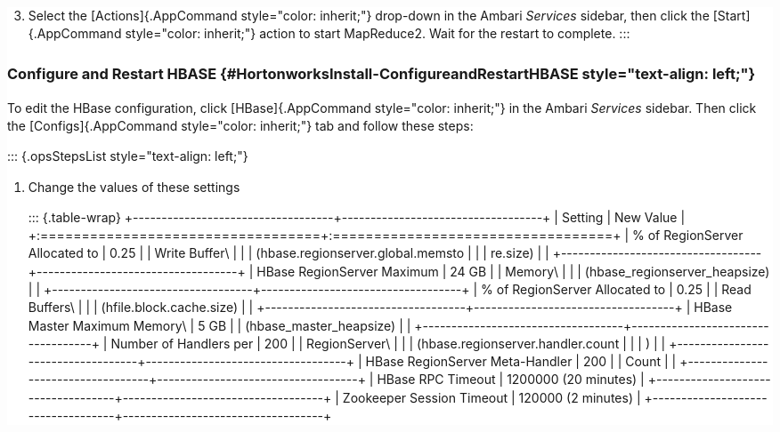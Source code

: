3.  Select the [Actions]{.AppCommand style="color: inherit;"} drop-down
    in the Ambari *Services* sidebar, then click the [Start]{.AppCommand
    style="color: inherit;"} action to start MapReduce2. Wait for the
    restart to complete.
:::

### Configure and Restart HBASE {#HortonworksInstall-ConfigureandRestartHBASE style="text-align: left;"}

To edit the HBase configuration, click [HBase]{.AppCommand
style="color: inherit;"} in the Ambari *Services* sidebar. Then click
the [Configs]{.AppCommand style="color: inherit;"} tab and follow these
steps:

::: {.opsStepsList style="text-align: left;"}
1.  Change the values of these settings

    ::: {.table-wrap}
    +-----------------------------------+-----------------------------------+
    | Setting                           | New Value                         |
    +:==================================+:==================================+
    | \% of RegionServer Allocated to   | 0.25                              |
    | Write Buffer\                     |                                   |
    | (hbase.regionserver.global.memsto |                                   |
    | re.size)                          |                                   |
    +-----------------------------------+-----------------------------------+
    | HBase RegionServer Maximum        | 24 GB                             |
    | Memory\                           |                                   |
    | (hbase\_regionserver\_heapsize)   |                                   |
    +-----------------------------------+-----------------------------------+
    | \% of RegionServer Allocated to   | 0.25                              |
    | Read Buffers\                     |                                   |
    | (hfile.block.cache.size)          |                                   |
    +-----------------------------------+-----------------------------------+
    | HBase Master Maximum Memory\      | 5 GB                              |
    | (hbase\_master\_heapsize)         |                                   |
    +-----------------------------------+-----------------------------------+
    | Number of Handlers per            | 200                               |
    | RegionServer\                     |                                   |
    | (hbase.regionserver.handler.count |                                   |
    | )                                 |                                   |
    +-----------------------------------+-----------------------------------+
    | HBase RegionServer Meta-Handler   | 200                               |
    | Count                             |                                   |
    +-----------------------------------+-----------------------------------+
    | HBase RPC Timeout                 | 1200000 (20 minutes)              |
    +-----------------------------------+-----------------------------------+
    | Zookeeper Session Timeout         | 120000 (2 minutes)                |
    +-----------------------------------+-----------------------------------+